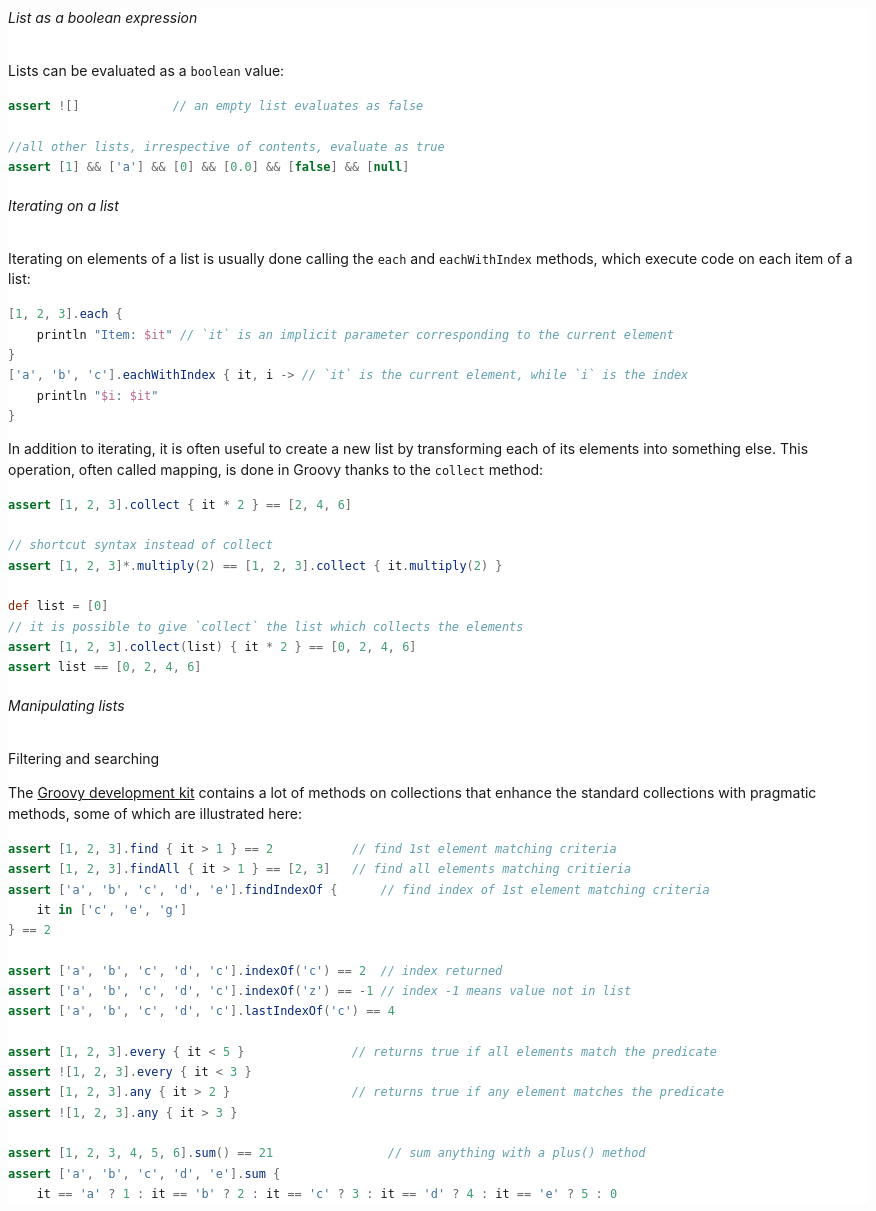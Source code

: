 ###### List as a boolean expression

Lists can be evaluated as a `boolean` value:

```groovy
assert ![]             // an empty list evaluates as false

//all other lists, irrespective of contents, evaluate as true
assert [1] && ['a'] && [0] && [0.0] && [false] && [null]
```

###### Iterating on a list

Iterating on elements of a list is usually done calling the `each` and `eachWithIndex` methods, which execute code on each item of a list:

```groovy
[1, 2, 3].each {
    println "Item: $it" // `it` is an implicit parameter corresponding to the current element
}
['a', 'b', 'c'].eachWithIndex { it, i -> // `it` is the current element, while `i` is the index
    println "$i: $it"
}
```

In addition to iterating, it is often useful to create a new list by transforming each of its elements into something else. This operation, often called mapping, is done in Groovy thanks to the `collect` method:

```groovy
assert [1, 2, 3].collect { it * 2 } == [2, 4, 6]

// shortcut syntax instead of collect
assert [1, 2, 3]*.multiply(2) == [1, 2, 3].collect { it.multiply(2) }

def list = [0]
// it is possible to give `collect` the list which collects the elements
assert [1, 2, 3].collect(list) { it * 2 } == [0, 2, 4, 6]
assert list == [0, 2, 4, 6]
```

###### Manipulating lists

Filtering and searching

The [Groovy development kit](http://www.groovy-lang.org/gdk.html) contains a lot of methods on collections that enhance the standard collections with pragmatic methods, some of which are illustrated here:

```groovy
assert [1, 2, 3].find { it > 1 } == 2           // find 1st element matching criteria
assert [1, 2, 3].findAll { it > 1 } == [2, 3]   // find all elements matching critieria
assert ['a', 'b', 'c', 'd', 'e'].findIndexOf {      // find index of 1st element matching criteria
    it in ['c', 'e', 'g']
} == 2

assert ['a', 'b', 'c', 'd', 'c'].indexOf('c') == 2  // index returned
assert ['a', 'b', 'c', 'd', 'c'].indexOf('z') == -1 // index -1 means value not in list
assert ['a', 'b', 'c', 'd', 'c'].lastIndexOf('c') == 4

assert [1, 2, 3].every { it < 5 }               // returns true if all elements match the predicate
assert ![1, 2, 3].every { it < 3 }
assert [1, 2, 3].any { it > 2 }                 // returns true if any element matches the predicate
assert ![1, 2, 3].any { it > 3 }

assert [1, 2, 3, 4, 5, 6].sum() == 21                // sum anything with a plus() method
assert ['a', 'b', 'c', 'd', 'e'].sum {
    it == 'a' ? 1 : it == 'b' ? 2 : it == 'c' ? 3 : it == 'd' ? 4 : it == 'e' ? 5 : 0
```